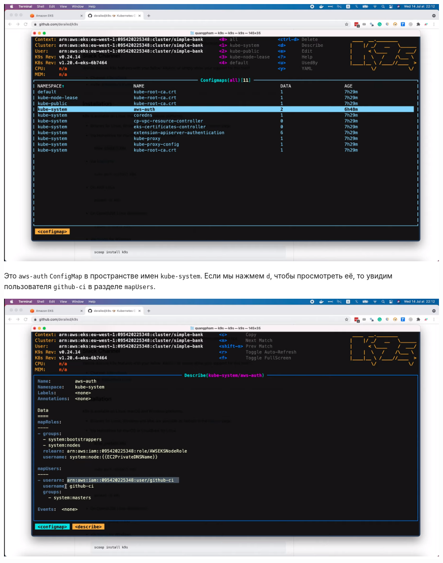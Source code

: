 ![](../images/part31/29.png)

Это `aws-auth` `ConfigMap` в пространстве имен `kube-system`. Если мы нажмем 
`d`, чтобы просмотреть её, то увидим пользователя `github-ci` в разделе
`mapUsers`. 

![](../images/part31/30.png)

